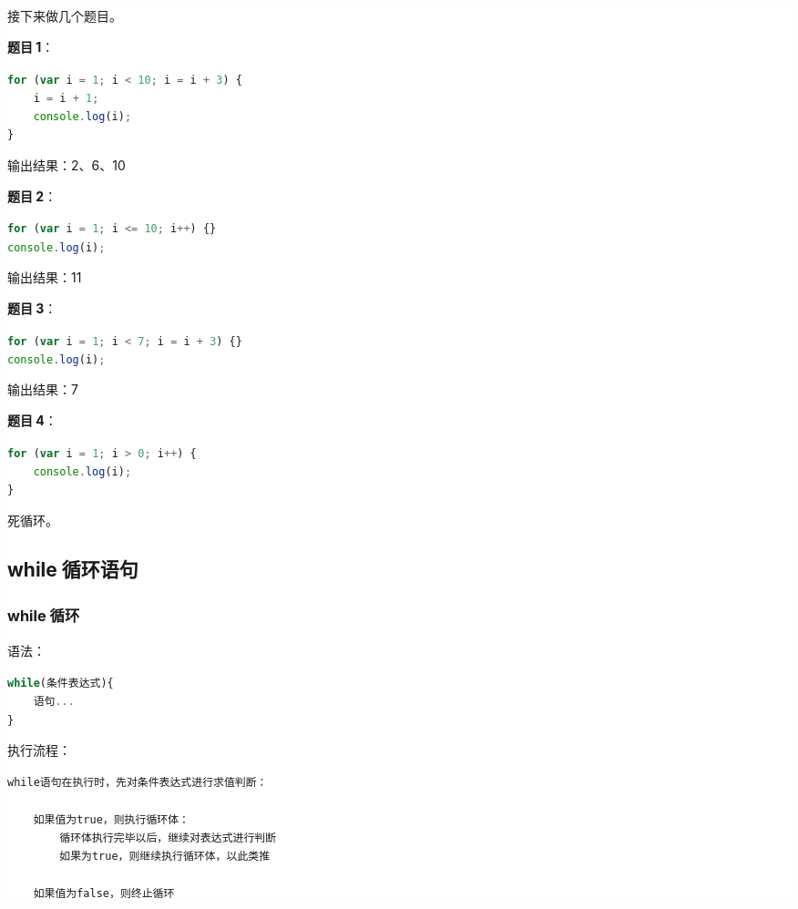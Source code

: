 接下来做几个题目。

**题目 1**：

```javascript
for (var i = 1; i < 10; i = i + 3) {
    i = i + 1;
    console.log(i);
}
```

输出结果：2、6、10

**题目 2**：

```javascript
for (var i = 1; i <= 10; i++) {}
console.log(i);
```

输出结果：11

**题目 3**：

```javascript
for (var i = 1; i < 7; i = i + 3) {}
console.log(i);
```

输出结果：7

**题目 4**：

```javascript
for (var i = 1; i > 0; i++) {
    console.log(i);
}
```

死循环。

## while 循环语句

### while 循环

语法：

```javascript
while(条件表达式){
	语句...
}
```

执行流程：

```
while语句在执行时，先对条件表达式进行求值判断：

	如果值为true，则执行循环体：
		循环体执行完毕以后，继续对表达式进行判断
		如果为true，则继续执行循环体，以此类推

	如果值为false，则终止循环
```
